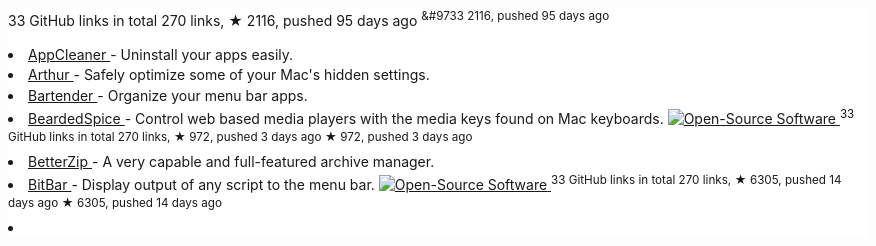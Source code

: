    33 GitHub links in total 270 links, ★ 2116, pushed 95 days ago
  </sup>
  <sup>
   &#9733 2116, pushed 95 days ago
  </sup>
 </li>
 <li>
  <a href="http://freemacsoft.net/appcleaner/">
   AppCleaner
  </a>
  - Uninstall your apps easily.
 </li>
 <li>
  <a href="http://arthur-osx.com/">
   Arthur
  </a>
  - Safely optimize some of your Mac's hidden settings.
 </li>
 <li>
  <a href="https://www.macbartender.com/">
   Bartender
  </a>
  - Organize your menu bar apps.
 </li>
 <li>
  <a href="https://github.com/beardedspice/beardedspice">
   BeardedSpice
  </a>
  - Control web based media players with the media keys found on Mac keyboards.
  <a href="https://github.com/beardedspice/beardedspice">
   <img alt="Open-Source Software" src="https://cdn.rawgit.com/iCHAIT/awesome-osx/master/media/oss.svg"/>
  </a>
  <sup>
   33 GitHub links in total 270 links, ★ 972, pushed 3 days ago
  </sup>
  <sup>
   &#9733 972, pushed 3 days ago
  </sup>
 </li>
 <li>
  <a href="http://macitbetter.com/">
   BetterZip
  </a>
  - A very capable and full-featured archive manager.
 </li>
 <li>
  <a href="https://github.com/matryer/bitbar">
   BitBar
  </a>
  - Display output of any script to the menu bar.
  <a href="https://github.com/matryer/bitbar">
   <img alt="Open-Source Software" src="https://cdn.rawgit.com/iCHAIT/awesome-osx/master/media/oss.svg"/>
  </a>
  <sup>
   33 GitHub links in total 270 links, ★ 6305, pushed 14 days ago
  </sup>
  <sup>
   &#9733 6305, pushed 14 days ago
  </sup>
 </li>
 <li>
  <a href="http://burn-osx.sourceforge.net/Pages/English/home.html">